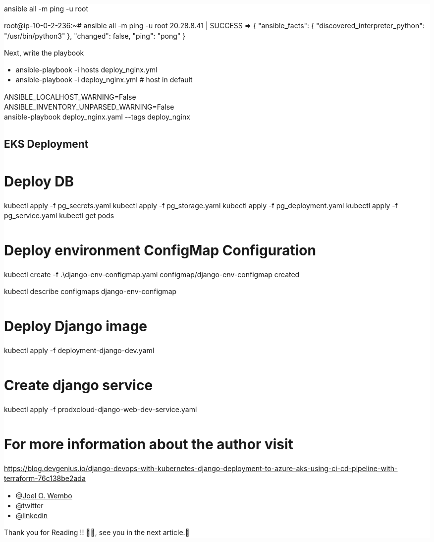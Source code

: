 ansible all -m ping -u root

root@ip-10-0-2-236:~# ansible all -m ping -u root
20.28.8.41 | SUCCESS => {
    "ansible_facts": {
        "discovered_interpreter_python": "/usr/bin/python3"
    },
    "changed": false,
    "ping": "pong"
}

Next, write the playbook

 - ansible-playbook -i hosts deploy_nginx.yml
 - ansible-playbook -i deploy_nginx.yml # host in default

ANSIBLE_LOCALHOST_WARNING=False \
ANSIBLE_INVENTORY_UNPARSED_WARNING=False \
ansible-playbook deploy_nginx.yaml --tags deploy_nginx


## EKS Deployment
 # Deploy DB
kubectl apply -f pg_secrets.yaml
kubectl apply -f pg_storage.yaml
kubectl apply -f pg_deployment.yaml
kubectl apply -f pg_service.yaml
kubectl get pods

# Deploy environment ConfigMap Configuration
kubectl create -f .\django-env-configmap.yaml
configmap/django-env-configmap created

kubectl describe configmaps django-env-configmap
# Deploy Django image
kubectl apply -f deployment-django-dev.yaml

# Create django service
kubectl apply -f prodxcloud-django-web-dev-service.yaml

# For more information about the author visit
https://blog.devgenius.io/django-devops-with-kubernetes-django-deployment-to-azure-aks-using-ci-cd-pipeline-with-terraform-76c138be2ada

- [@Joel O. Wembo](https://www.joelotepawembo.com)
- [@twitter](twitter.com/joelwembo1)
- [@linkedin](https://www.linkedin.com/in/joelotepawembo)

Thank you for Reading !! 🙌🏻, see you in the next article.🤘
